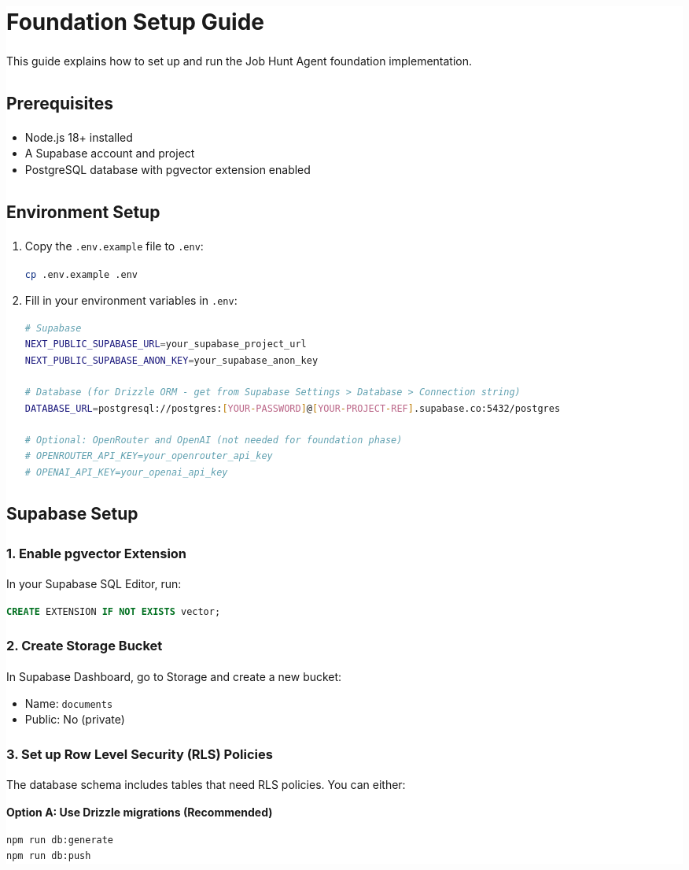 # Foundation Setup Guide

This guide explains how to set up and run the Job Hunt Agent foundation implementation.

## Prerequisites

- Node.js 18+ installed
- A Supabase account and project
- PostgreSQL database with pgvector extension enabled

## Environment Setup

1. Copy the `.env.example` file to `.env`:
   ```bash
   cp .env.example .env
   ```

2. Fill in your environment variables in `.env`:
   ```bash
   # Supabase
   NEXT_PUBLIC_SUPABASE_URL=your_supabase_project_url
   NEXT_PUBLIC_SUPABASE_ANON_KEY=your_supabase_anon_key

   # Database (for Drizzle ORM - get from Supabase Settings > Database > Connection string)
   DATABASE_URL=postgresql://postgres:[YOUR-PASSWORD]@[YOUR-PROJECT-REF].supabase.co:5432/postgres

   # Optional: OpenRouter and OpenAI (not needed for foundation phase)
   # OPENROUTER_API_KEY=your_openrouter_api_key
   # OPENAI_API_KEY=your_openai_api_key
   ```

## Supabase Setup

### 1. Enable pgvector Extension

In your Supabase SQL Editor, run:

```sql
CREATE EXTENSION IF NOT EXISTS vector;
```

### 2. Create Storage Bucket

In Supabase Dashboard, go to Storage and create a new bucket:
- Name: `documents`
- Public: No (private)

### 3. Set up Row Level Security (RLS) Policies

The database schema includes tables that need RLS policies. You can either:

**Option A: Use Drizzle migrations (Recommended)**
```bash
npm run db:generate
npm run db:push
```
